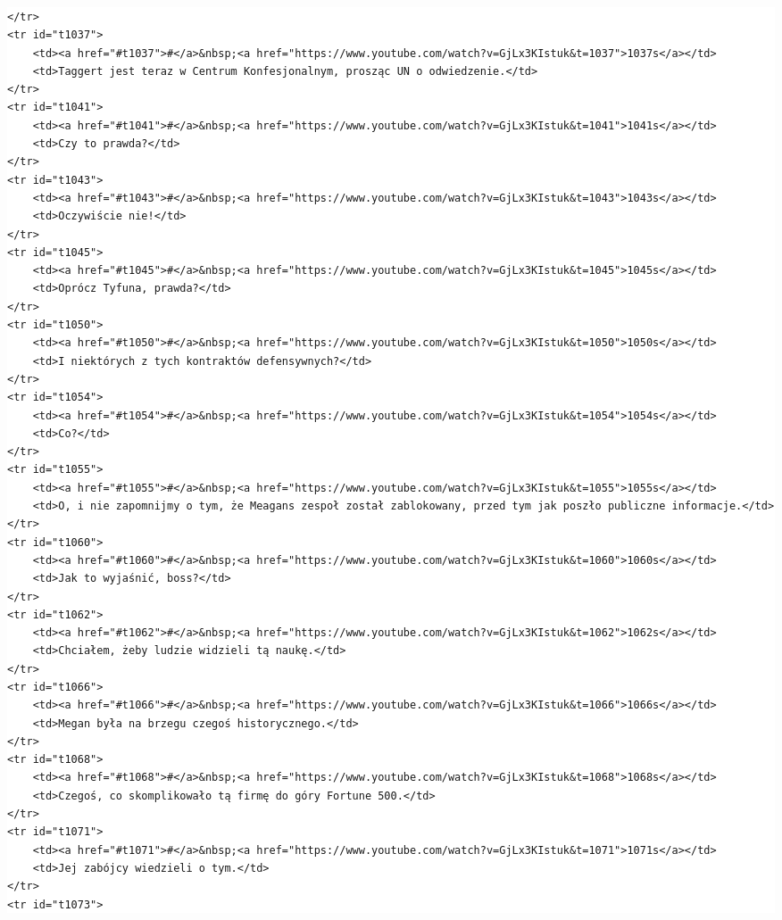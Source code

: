     </tr>
    <tr id="t1037">
        <td><a href="#t1037">#</a>&nbsp;<a href="https://www.youtube.com/watch?v=GjLx3KIstuk&t=1037">1037s</a></td>
        <td>Taggert jest teraz w Centrum Konfesjonalnym, prosząc UN o odwiedzenie.</td>
    </tr>
    <tr id="t1041">
        <td><a href="#t1041">#</a>&nbsp;<a href="https://www.youtube.com/watch?v=GjLx3KIstuk&t=1041">1041s</a></td>
        <td>Czy to prawda?</td>
    </tr>
    <tr id="t1043">
        <td><a href="#t1043">#</a>&nbsp;<a href="https://www.youtube.com/watch?v=GjLx3KIstuk&t=1043">1043s</a></td>
        <td>Oczywiście nie!</td>
    </tr>
    <tr id="t1045">
        <td><a href="#t1045">#</a>&nbsp;<a href="https://www.youtube.com/watch?v=GjLx3KIstuk&t=1045">1045s</a></td>
        <td>Oprócz Tyfuna, prawda?</td>
    </tr>
    <tr id="t1050">
        <td><a href="#t1050">#</a>&nbsp;<a href="https://www.youtube.com/watch?v=GjLx3KIstuk&t=1050">1050s</a></td>
        <td>I niektórych z tych kontraktów defensywnych?</td>
    </tr>
    <tr id="t1054">
        <td><a href="#t1054">#</a>&nbsp;<a href="https://www.youtube.com/watch?v=GjLx3KIstuk&t=1054">1054s</a></td>
        <td>Co?</td>
    </tr>
    <tr id="t1055">
        <td><a href="#t1055">#</a>&nbsp;<a href="https://www.youtube.com/watch?v=GjLx3KIstuk&t=1055">1055s</a></td>
        <td>O, i nie zapomnijmy o tym, że Meagans zespoł został zablokowany, przed tym jak poszło publiczne informacje.</td>
    </tr>
    <tr id="t1060">
        <td><a href="#t1060">#</a>&nbsp;<a href="https://www.youtube.com/watch?v=GjLx3KIstuk&t=1060">1060s</a></td>
        <td>Jak to wyjaśnić, boss?</td>
    </tr>
    <tr id="t1062">
        <td><a href="#t1062">#</a>&nbsp;<a href="https://www.youtube.com/watch?v=GjLx3KIstuk&t=1062">1062s</a></td>
        <td>Chciałem, żeby ludzie widzieli tą naukę.</td>
    </tr>
    <tr id="t1066">
        <td><a href="#t1066">#</a>&nbsp;<a href="https://www.youtube.com/watch?v=GjLx3KIstuk&t=1066">1066s</a></td>
        <td>Megan była na brzegu czegoś historycznego.</td>
    </tr>
    <tr id="t1068">
        <td><a href="#t1068">#</a>&nbsp;<a href="https://www.youtube.com/watch?v=GjLx3KIstuk&t=1068">1068s</a></td>
        <td>Czegoś, co skomplikowało tą firmę do góry Fortune 500.</td>
    </tr>
    <tr id="t1071">
        <td><a href="#t1071">#</a>&nbsp;<a href="https://www.youtube.com/watch?v=GjLx3KIstuk&t=1071">1071s</a></td>
        <td>Jej zabójcy wiedzieli o tym.</td>
    </tr>
    <tr id="t1073">